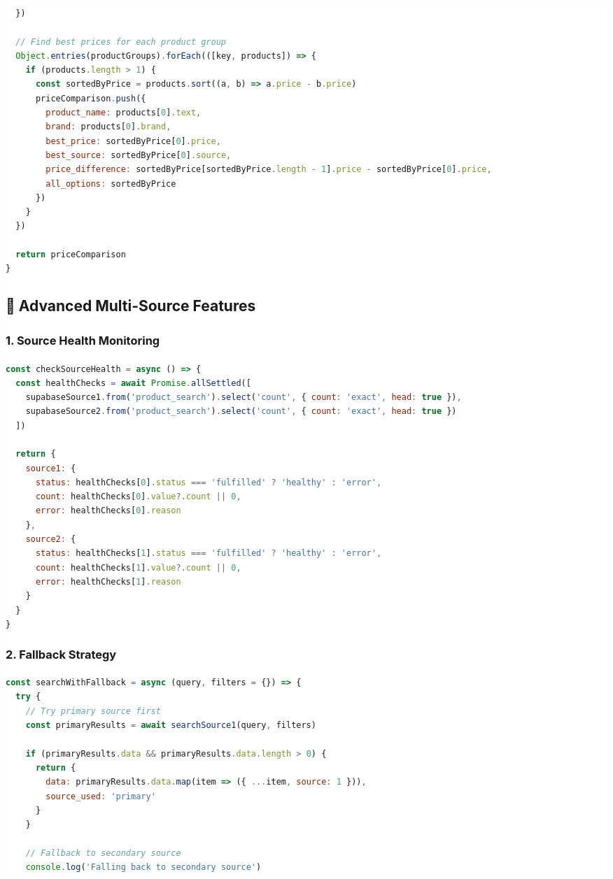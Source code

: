 ```javascript
  })

  // Find best prices for each product group
  Object.entries(productGroups).forEach(([key, products]) => {
    if (products.length > 1) {
      const sortedByPrice = products.sort((a, b) => a.price - b.price)
      priceComparison.push({
        product_name: products[0].text,
        brand: products[0].brand,
        best_price: sortedByPrice[0].price,
        best_source: sortedByPrice[0].source,
        price_difference: sortedByPrice[sortedByPrice.length - 1].price - sortedByPrice[0].price,
        all_options: sortedByPrice
      })
    }
  })

  return priceComparison
}
```

## 🚀 Advanced Multi-Source Features

### 1. Source Health Monitoring
```javascript
const checkSourceHealth = async () => {
  const healthChecks = await Promise.allSettled([
    supabaseSource1.from('product_search').select('count', { count: 'exact', head: true }),
    supabaseSource2.from('product_search').select('count', { count: 'exact', head: true })
  ])

  return {
    source1: {
      status: healthChecks[0].status === 'fulfilled' ? 'healthy' : 'error',
      count: healthChecks[0].value?.count || 0,
      error: healthChecks[0].reason
    },
    source2: {
      status: healthChecks[1].status === 'fulfilled' ? 'healthy' : 'error',
      count: healthChecks[1].value?.count || 0,
      error: healthChecks[1].reason
    }
  }
}
```

### 2. Fallback Strategy
```javascript
const searchWithFallback = async (query, filters = {}) => {
  try {
    // Try primary source first
    const primaryResults = await searchSource1(query, filters)
    
    if (primaryResults.data && primaryResults.data.length > 0) {
      return {
        data: primaryResults.data.map(item => ({ ...item, source: 1 })),
        source_used: 'primary'
      }
    }
    
    // Fallback to secondary source
    console.log('Falling back to secondary source')
```